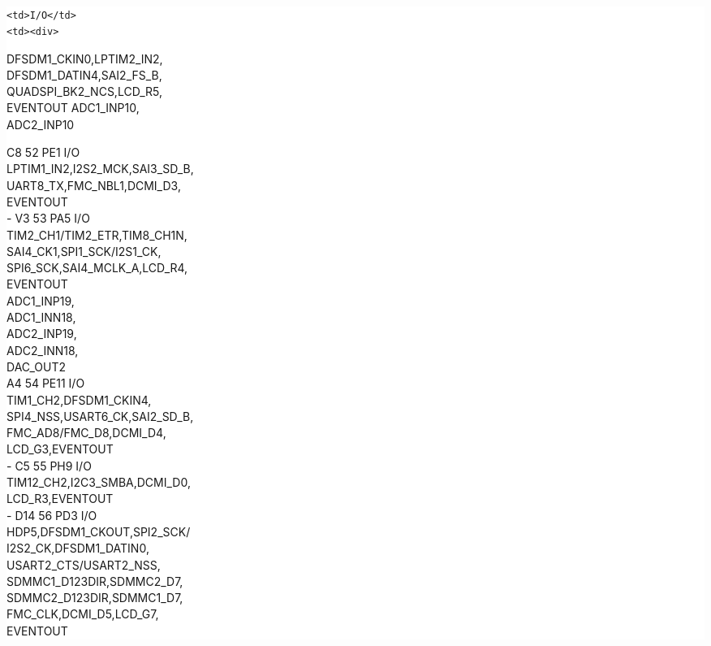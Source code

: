     <td>I/O</td>
    <td><div>
  DFSDM1_CKIN0,LPTIM2_IN2,<br />DFSDM1_DATIN4,SAI2_FS_B,<br />QUADSPI_BK2_NCS,LCD_R5,<br />EVENTOUT
  ADC1_INP10,<br />ADC2_INP10
</div>
</td>
  </tr>
  <tr>
    <td>C8</td>
    <td>52</td>
    <td>PE1</td>
    <td>I/O</td>
    <td><div>
  LPTIM1_IN2,I2S2_MCK,SAI3_SD_B,<br />UART8_TX,FMC_NBL1,DCMI_D3,<br />EVENTOUT
</div>
</td>
    <td>-</td>
  </tr>
  <tr>
    <td>V3</td>
    <td>53</td>
    <td>PA5</td>
    <td>I/O</td>
    <td><div>
  TIM2_CH1/TIM2_ETR,TIM8_CH1N,<br />SAI4_CK1,SPI1_SCK/I2S1_CK,<br />SPI6_SCK,SAI4_MCLK_A,LCD_R4,<br />EVENTOUT
</div>
</td>
    <td><div>
  ADC1_INP19,<br />ADC1_INN18,<br />ADC2_INP19,<br />ADC2_INN18,<br />DAC_OUT2
</div>
</td>
  </tr>
  <tr>
    <td>A4</td>
    <td>54</td>
    <td>PE11</td>
    <td>I/O</td>
    <td><div>
  TIM1_CH2,DFSDM1_CKIN4,<br />SPI4_NSS,USART6_CK,SAI2_SD_B,<br />FMC_AD8/FMC_D8,DCMI_D4,<br />LCD_G3,EVENTOUT
</div>
</td>
    <td>-</td>
  </tr>
  <tr>
    <td>C5</td>
    <td>55</td>
    <td>PH9</td>
    <td>I/O</td>
    <td><div>
  TIM12_CH2,I2C3_SMBA,DCMI_D0,<br />LCD_R3,EVENTOUT
</div>
</td>
    <td>-</td>
  </tr>
  <tr>
    <td>D14</td>
    <td>56</td>
    <td>PD3</td>
    <td>I/O</td>
    <td><div>
  HDP5,DFSDM1_CKOUT,SPI2_SCK/<br />I2S2_CK,DFSDM1_DATIN0,<br />USART2_CTS/USART2_NSS,<br />SDMMC1_D123DIR,SDMMC2_D7,<br />SDMMC2_D123DIR,SDMMC1_D7,<br />FMC_CLK,DCMI_D5,LCD_G7,<br />EVENTOUT